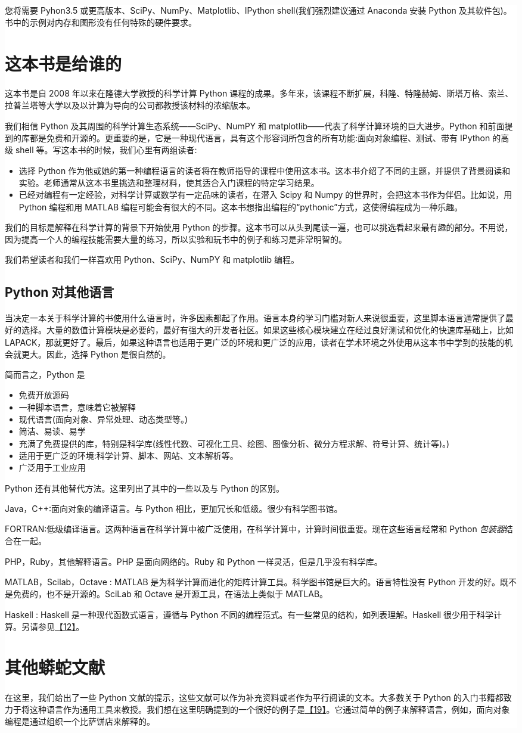 您将需要 Pyhon3.5 或更高版本、SciPy、NumPy、Matplotlib、IPython shell(我们强烈建议通过 Anaconda 安装 Python 及其软件包)。书中的示例对内存和图形没有任何特殊的硬件要求。

# 这本书是给谁的

这本书是自 2008 年以来在隆德大学教授的科学计算 Python 课程的成果。多年来，该课程不断扩展，科隆、特隆赫姆、斯塔万格、索兰、拉普兰塔等大学以及以计算为导向的公司都教授该材料的浓缩版本。

我们相信 Python 及其周围的科学计算生态系统——SciPy、NumPY 和 matplotlib——代表了科学计算环境的巨大进步。Python 和前面提到的库都是免费和开源的。更重要的是，它是一种现代语言，具有这个形容词所包含的所有功能:面向对象编程、测试、带有 IPython 的高级 shell 等。写这本书的时候，我们心里有两组读者:

*   选择 Python 作为他或她的第一种编程语言的读者将在教师指导的课程中使用这本书。这本书介绍了不同的主题，并提供了背景阅读和实验。老师通常从这本书里挑选和整理材料，使其适合入门课程的特定学习结果。
*   已经对编程有一定经验，对科学计算或数学有一定品味的读者，在潜入 Scipy 和 Numpy 的世界时，会把这本书作为伴侣。比如说，用 Python 编程和用 MATLAB 编程可能会有很大的不同。这本书想指出编程的“pythonic”方式，这使得编程成为一种乐趣。

我们的目标是解释在科学计算的背景下开始使用 Python 的步骤。这本书可以从头到尾读一遍，也可以挑选看起来最有趣的部分。不用说，因为提高一个人的编程技能需要大量的练习，所以实验和玩书中的例子和练习是非常明智的。

我们希望读者和我们一样喜欢用 Python、SciPy、NumPY 和 matplotlib 编程。

## Python 对其他语言

当决定一本关于科学计算的书使用什么语言时，许多因素都起了作用。语言本身的学习门槛对新人来说很重要，这里脚本语言通常提供了最好的选择。大量的数值计算模块是必要的，最好有强大的开发者社区。如果这些核心模块建立在经过良好测试和优化的快速库基础上，比如 LAPACK，那就更好了。最后，如果这种语言也适用于更广泛的环境和更广泛的应用，读者在学术环境之外使用从这本书中学到的技能的机会就更大。因此，选择 Python 是很自然的。

简而言之，Python 是

*   免费开放源码
*   一种脚本语言，意味着它被解释
*   现代语言(面向对象、异常处理、动态类型等。)
*   简洁、易读、易学
*   充满了免费提供的库，特别是科学库(线性代数、可视化工具、绘图、图像分析、微分方程求解、符号计算、统计等)。)
*   适用于更广泛的环境:科学计算、脚本、网站、文本解析等。
*   广泛用于工业应用

Python 还有其他替代方法。这里列出了其中的一些以及与 Python 的区别。

Java，C++:面向对象的编译语言。与 Python 相比，更加冗长和低级。很少有科学图书馆。

FORTRAN:低级编译语言。这两种语言在科学计算中被广泛使用，在科学计算中，计算时间很重要。现在这些语言经常和 Python *包装器*结合在一起。

PHP，Ruby，其他解释语言。PHP 是面向网络的。Ruby 和 Python 一样灵活，但是几乎没有科学库。

MATLAB，Scilab，Octave : MATLAB 是为科学计算而进化的矩阵计算工具。科学图书馆是巨大的。语言特性没有 Python 开发的好。既不是免费的，也不是开源的。SciLab 和 Octave 是开源工具，在语法上类似于 MATLAB。

Haskell : Haskell 是一种现代函数式语言，遵循与 Python 不同的编程范式。有一些常见的结构，如列表理解。Haskell 很少用于科学计算。另请参见[【12】](16.html "Appendix . References")。

# 其他蟒蛇文献

在这里，我们给出了一些 Python 文献的提示，这些文献可以作为补充资料或者作为平行阅读的文本。大多数关于 Python 的入门书籍都致力于将这种语言作为通用工具来教授。我们想在这里明确提到的一个很好的例子是[【19】](16.html "Appendix . References")。它通过简单的例子来解释语言，例如，面向对象编程是通过组织一个比萨饼店来解释的。
